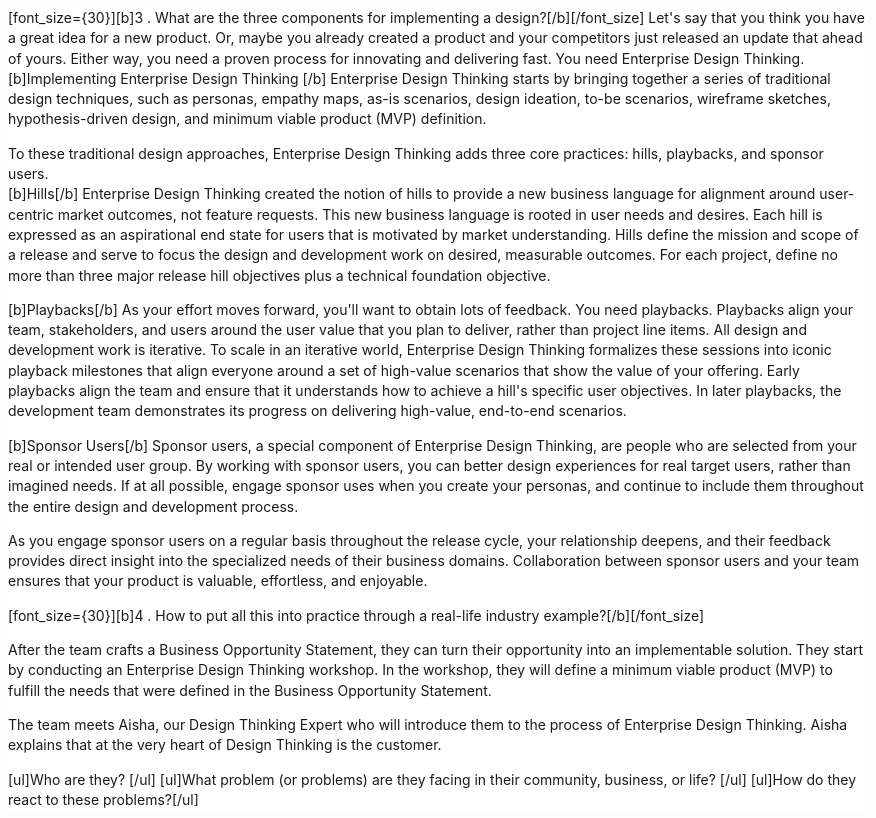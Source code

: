 
[font_size={30}][b]3 . What are the three components for implementing a design?[/b][/font_size]
Let's say that you think you have a great idea for a new product. Or, maybe you already created a product and your competitors just released an update that ahead of yours. Either way, you need a proven process for innovating and delivering fast. You need Enterprise Design Thinking.
[b]Implementing Enterprise Design Thinking [/b]
Enterprise Design Thinking starts by bringing together a series of traditional design techniques, such as personas, empathy maps, as-is scenarios, design ideation, to-be scenarios, wireframe sketches, hypothesis-driven design, and minimum viable product (MVP) definition. 

To these traditional design approaches, Enterprise Design Thinking adds three core practices: hills, playbacks, and sponsor users.  
[b]Hills[/b]
Enterprise Design Thinking created the notion of hills to provide a new business language for alignment around user-centric market outcomes, not feature requests. This new business language is rooted in user needs and desires. Each hill is expressed as an aspirational end state for users that is motivated by market understanding. Hills define the mission and scope of a release and serve to focus the design and development work on desired, measurable outcomes. For each project, define no more than three major release hill objectives plus a technical foundation objective.

[b]Playbacks[/b]
As your effort moves forward, you'll want to obtain lots of feedback. You need playbacks. Playbacks align your team, stakeholders, and users around the user value that you plan to deliver, rather than project line items. All design and development work is iterative. To scale in an iterative world, Enterprise Design Thinking formalizes these sessions into iconic playback milestones that align everyone around a set of high-value scenarios that show the value of your offering.
Early playbacks align the team and ensure that it understands how to achieve a hill's specific user objectives. In later playbacks, the development team demonstrates its progress on delivering high-value, end-to-end scenarios.

[b]Sponsor Users[/b]
Sponsor users, a special component of Enterprise Design Thinking, are people who are selected from your real or intended user group. By working with sponsor users, you can better design experiences for real target users, rather than imagined needs. If at all possible, engage sponsor uses when you create your personas, and continue to include them throughout the entire design and development process.

As you engage sponsor users on a regular basis throughout the release cycle, your relationship deepens, and their feedback provides direct insight into the specialized needs of their business domains. Collaboration between sponsor users and your team ensures that your product is valuable, effortless, and enjoyable.


[font_size={30}][b]4 . How to put all this into practice through a real-life industry example?[/b][/font_size]

After the team crafts a Business Opportunity Statement, they can turn their opportunity into an implementable solution. They start by conducting an Enterprise Design Thinking workshop. In the workshop, they will define a minimum viable product (MVP) to fulfill the needs that were defined in the Business Opportunity Statement. 

The team meets Aisha, our Design Thinking Expert who will introduce them to the process of Enterprise Design Thinking. Aisha explains that at the very heart of Design Thinking is the customer. 

[ul]Who are they? [/ul]
[ul]What problem (or problems) are they facing in their community, business, or life? [/ul]
[ul]How do they react to these problems?[/ul]
